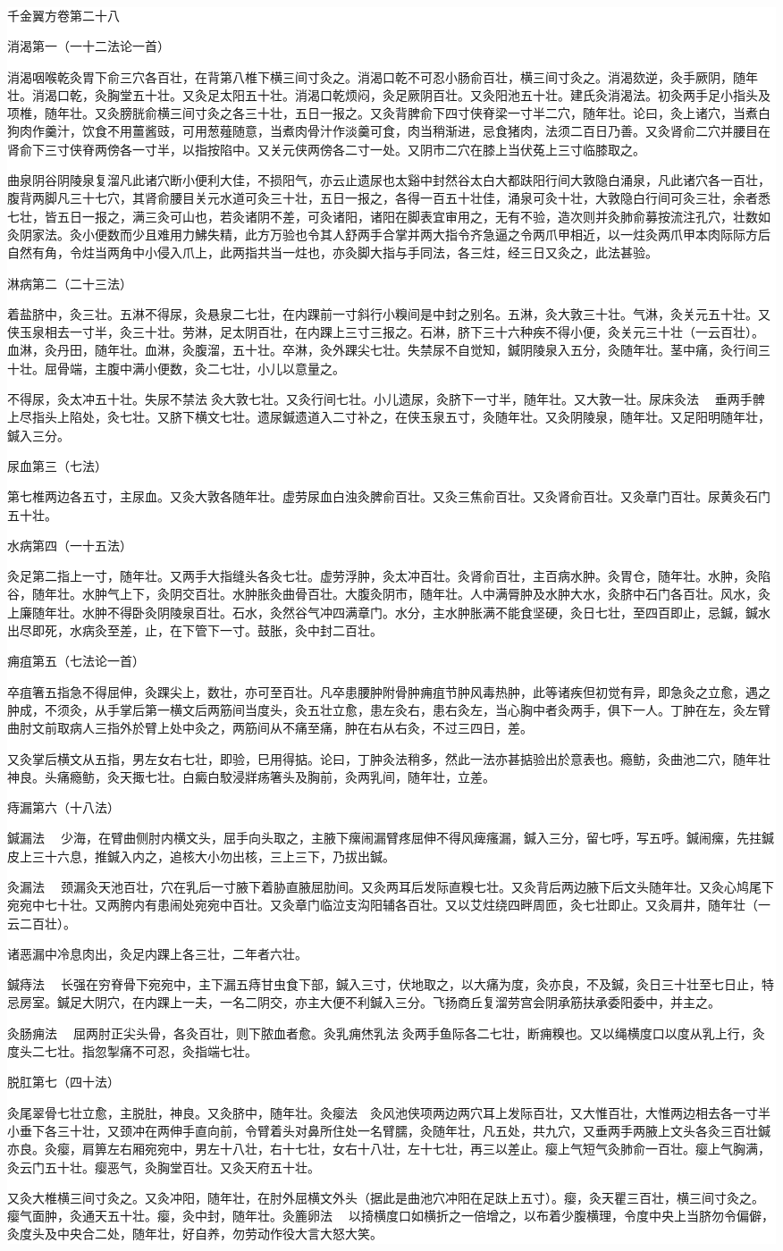 千金翼方卷第二十八

消渴第一（一十二法论一首）

消渴咽喉乾灸胃下俞三穴各百壮，在背第八椎下横三间寸灸之。消渴口乾不可忍小肠俞百壮，横三间寸灸之。消渴欬逆，灸手厥阴，随年壮。消渴口乾，灸胸堂五十壮。又灸足太阳五十壮。消渴口乾烦闷，灸足厥阴百壮。又灸阳池五十壮。建氏灸消渴法。初灸两手足小指头及项椎，随年壮。又灸膀胱俞横三间寸灸之各三十壮，五日一报之。又灸背脾俞下四寸侠脊梁一寸半二穴，随年壮。论曰，灸上诸穴，当煮白狗肉作羹汁，饮食不用薑酱豉，可用葱薤随意，当煮肉骨汁作淡羹可食，肉当稍渐进，忌食猪肉，法须二百日乃善。又灸肾俞二穴并腰目在肾俞下三寸侠脊两傍各一寸半，以指按陷中。又关元侠两傍各二寸一处。又阴市二穴在膝上当伏菟上三寸临膝取之。

曲泉阴谷阴陵泉复溜凡此诸穴断小便利大佳，不损阳气，亦云止遗尿也太谿中封然谷太白大都趺阳行间大敦隐白涌泉，凡此诸穴各一百壮，腹背两脚凡三十七穴，其肾俞腰目关元水道可灸三十壮，五日一报之，各得一百五十壮佳，涌泉可灸十壮，大敦隐白行间可灸三壮，余者悉七壮，皆五日一报之，满三灸可山也，若灸诸阴不差，可灸诸阳，诸阳在脚表宜审用之，无有不验，造次则并灸肺俞募按流注孔穴，壮数如灸阴家法。灸小便数而少且难用力鮄失精，此方万验也令其人舒两手合掌并两大指令齐急逼之令两爪甲相近，以一炷灸两爪甲本肉际际方后自然有角，令炷当两角中小侵入爪上，此两指共当一炷也，亦灸脚大指与手同法，各三炷，经三日又灸之，此法甚验。

淋病第二（二十三法）

着盐脐中，灸三壮。五淋不得尿，灸悬泉二七壮，在内踝前一寸斜行小糗间是中封之别名。五淋，灸大敦三十壮。气淋，灸关元五十壮。又侠玉泉相去一寸半，灸三十壮。劳淋，足太阴百壮，在内踝上三寸三报之。石淋，脐下三十六种疾不得小便，灸关元三十壮（一云百壮）。血淋，灸丹田，随年壮。血淋，灸腹溜，五十壮。卒淋，灸外踝尖七壮。失禁尿不自觉知，鍼阴陵泉入五分，灸随年壮。茎中痛，灸行间三十壮。屈骨端，主腹中满小便数，灸二七壮，小儿以意量之。

不得尿，灸太冲五十壮。失尿不禁法 灸大敦七壮。又灸行间七壮。小儿遗尿，灸脐下一寸半，随年壮。又大敦一壮。尿床灸法　 垂两手髀上尽指头上陷处，灸七壮。又脐下横文七壮。遗尿鍼遗道入二寸补之，在侠玉泉五寸，灸随年壮。又灸阴陵泉，随年壮。又足阳明随年壮，鍼入三分。

尿血第三（七法）

第七椎两边各五寸，主尿血。又灸大敦各随年壮。虚劳尿血白浊灸脾俞百壮。又灸三焦俞百壮。又灸肾俞百壮。又灸章门百壮。尿黄灸石门五十壮。

水病第四（一十五法）

灸足第二指上一寸，随年壮。又两手大指缝头各灸七壮。虚劳浮肿，灸太冲百壮。灸肾俞百壮，主百病水肿。灸胃仓，随年壮。水肿，灸陷谷，随年壮。水肿气上下，灸阴交百壮。水肿胀灸曲骨百壮。大腹灸阴市，随年壮。人中满脣肿及水肿大水，灸脐中石门各百壮。风水，灸上廉随年壮。水肿不得卧灸阴陵泉百壮。石水，灸然谷气冲四满章门。水分，主水肿胀满不能食坚硬，灸日七壮，至四百即止，忌鍼，鍼水出尽即死，水病灸至差，止，在下管下一寸。鼓胀，灸中封二百壮。

痈疽第五（七法论一首）

卒疽箸五指急不得屈伸，灸踝尖上，数壮，亦可至百壮。凡卒患腰肿附骨肿痈疽节肿风毒热肿，此等诸疾但初觉有异，即急灸之立愈，遇之肿成，不须灸，从手掌后第一横文后两筋间当度头，灸五壮立愈，患左灸右，患右灸左，当心胸中者灸两手，俱下一人。丁肿在左，灸左臂曲肘文前取病人三指外於臂上处中灸之，两筋间从不痛至痛，肿在右从右灸，不过三四日，差。

又灸掌后横文从五指，男左女右七壮，即验，巳用得掂。论曰，丁肿灸法稍多，然此一法亦甚掂验出於意表也。瘾鲂，灸曲池二穴，随年壮神良。头痛瘾鲂，灸天掫七壮。白癜白駮浸牂疡箸头及胸前，灸两乳间，随年壮，立差。

痔漏第六（十八法）

鍼漏法　 少海，在臂曲侧肘内横文头，屈手向头取之，主腋下瘰闹漏臂疼屈伸不得风痺瘙漏，鍼入三分，留七呼，写五呼。鍼闹瘰，先拄鍼皮上三十六息，推鍼入内之，追核大小勿出核，三上三下，乃拔出鍼。

灸漏法　 颈漏灸天池百壮，穴在乳后一寸腋下着胁直腋屈肋间。又灸两耳后发际直糗七壮。又灸背后两边腋下后文头随年壮。又灸心鸠尾下宛宛中七十壮。又两胯内有患闹处宛宛中百壮。又灸章门临泣支沟阳辅各百壮。又以艾炷绕四畔周匝，灸七壮即止。又灸肩井，随年壮（一云二百壮）。

诸恶漏中冷息肉出，灸足内踝上各三壮，二年者六壮。

鍼痔法　 长强在穷脊骨下宛宛中，主下漏五痔甘虫食下部，鍼入三寸，伏地取之，以大痛为度，灸亦良，不及鍼，灸日三十壮至七日止，特忌房室。鍼足大阴穴，在内踝上一夫，一名二阴交，亦主大便不利鍼入三分。飞扬商丘复溜劳宫会阴承筋扶承委阳委中，并主之。

灸肠痈法　 屈两肘正尖头骨，各灸百壮，则下脓血者愈。灸乳痈烋乳法 灸两手鱼际各二七壮，断痈糗也。又以绳横度口以度从乳上行，灸度头二七壮。指忽掣痛不可忍，灸指端七壮。

脱肛第七（四十法）

灸尾翠骨七壮立愈，主脱肚，神良。又灸脐中，随年壮。灸瘿法　灸风池侠项两边两穴耳上发际百壮，又大惟百壮，大惟两边相去各一寸半小垂下各三十壮，又颈冲在两伸手直向前，令臂着头对鼻所住处一名臂臑，灸随年壮，凡五处，共九穴，又垂两手两腋上文头各灸三百壮鍼亦良。灸瘿，肩箅左右厢宛宛中，男左十八壮，右十七壮，女右十八壮，左十七壮，再三以差止。瘿上气短气灸肺俞一百壮。瘿上气胸满，灸云门五十壮。瘿恶气，灸胸堂百壮。又灸天府五十壮。

又灸大椎横三间寸灸之。又灸冲阳，随年壮，在肘外屈横文外头（据此是曲池穴冲阳在足趺上五寸）。瘿，灸天瞿三百壮，横三间寸灸之。瘿气面肿，灸通天五十壮。瘿，灸中封，随年壮。灸簏卵法　 以掎横度口如横折之一倍增之，以布着少腹横理，令度中央上当脐勿令偏僻，灸度头及中央合二处，随年壮，好自养，勿劳动作役大言大怒大笑。
